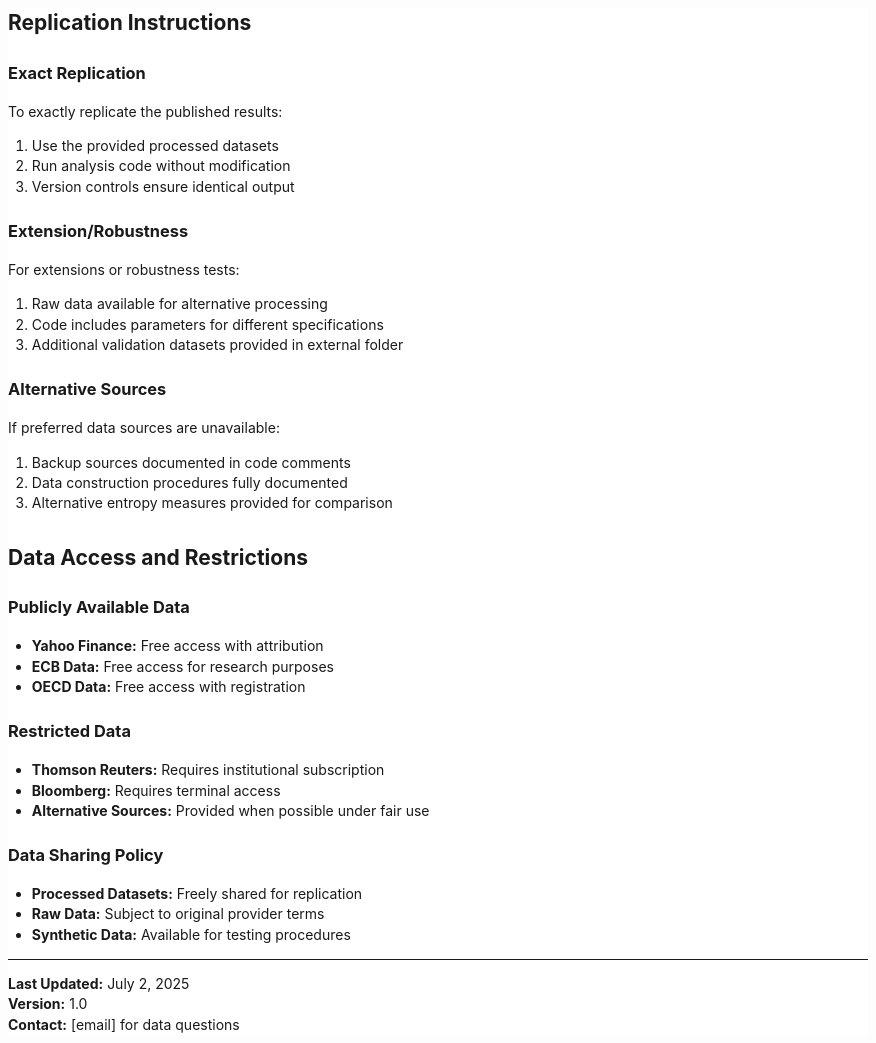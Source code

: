 ## Replication Instructions

### Exact Replication
To exactly replicate the published results:
1. Use the provided processed datasets
2. Run analysis code without modification
3. Version controls ensure identical output

### Extension/Robustness
For extensions or robustness tests:
1. Raw data available for alternative processing
2. Code includes parameters for different specifications
3. Additional validation datasets provided in external folder

### Alternative Sources
If preferred data sources are unavailable:
1. Backup sources documented in code comments
2. Data construction procedures fully documented
3. Alternative entropy measures provided for comparison

## Data Access and Restrictions

### Publicly Available Data
- **Yahoo Finance:** Free access with attribution
- **ECB Data:** Free access for research purposes
- **OECD Data:** Free access with registration

### Restricted Data
- **Thomson Reuters:** Requires institutional subscription
- **Bloomberg:** Requires terminal access
- **Alternative Sources:** Provided when possible under fair use

### Data Sharing Policy
- **Processed Datasets:** Freely shared for replication
- **Raw Data:** Subject to original provider terms
- **Synthetic Data:** Available for testing procedures

---

**Last Updated:** July 2, 2025  
**Version:** 1.0  
**Contact:** [email] for data questions